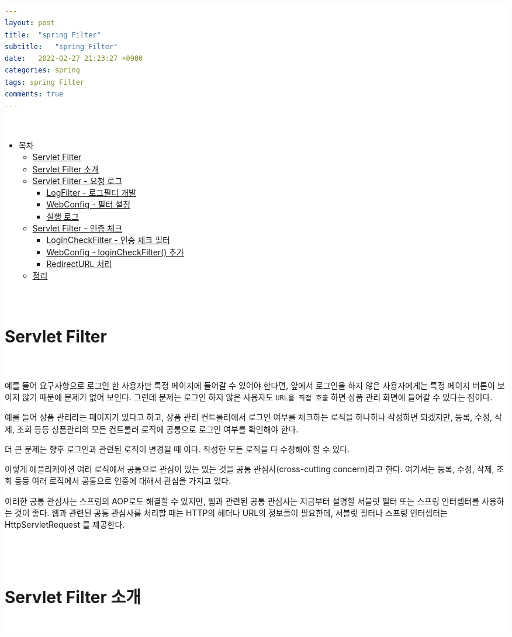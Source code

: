```yaml
---
layout: post
title:  "spring Filter"
subtitle:   "spring Filter"
date:   2022-02-27 21:23:27 +0900
categories: spring
tags: spring Filter
comments: true
---
```



<br>

- 목차
    - [Servlet Filter](#servlet-filter)
    - [Servlet Filter 소개](#servlet-filter-소개)
    - [Servlet Filter - 요청 로그](#servlet-filter---요청-로그)
        - [LogFilter - 로그필터 개발](#logfilter---로그필터-개발)
        - [WebConfig - 필터 설정](#webconfig---필터-설정)
        - [실행 로그](#실행-로그)
    - [Servlet Filter - 인증 체크](#servlet-filter---인증-체크)
        - [LoginCheckFilter - 인증 체크 필터](#logincheckfilter---인증-체크-필터)
        - [WebConfig - loginCheckFilter() 추가](#webconfig---logincheckfilter-추가)
        - [RedirectURL 처리](#redirecturl-처리)
    - [정리](#정리)
  
<br>

# Servlet Filter

<br>

예를 들어 요구사항으로 로그인 한 사용자만 특정 페이지에 들어갈 수 있어야 한다면, 앞에서 로그인을 하지 않은 사용자에게는 특정 페이지 버튼이 보이지 않기 때문에 문제가 없어 보인다. 그런데 문제는 로그인 하지 않은 사용자도   `URL을 직접 호출` 하면 상품 관리 화면에 들어갈 수 있다는 점이다. <br>

예를 들어 상품 관리라는 페이지가 있다고 하고, 상품 관리 컨트롤러에서 로그인 여부를 체크하는 로직을 하나하나 작성하면 되겠지만, 등록, 수정, 삭제, 조회 등등 상품관리의 모든 컨트롤러 로직에 공통으로 로그인 여부를 확인해야 한다. <br> 

더 큰 문제는 향후 로그인과 관련된 로직이 변경될 때 이다. 작성한 모든 로직을 다 수정해야 할 수 있다. <br>

이렇게 애플리케이션 여러 로직에서 공통으로 관심이 있는 있는 것을 공통 관심사(cross-cutting concern)라고 한다. 여기서는 등록, 수정, 삭제, 조회 등등 여러 로직에서 공통으로 인증에 대해서 관심을 가지고 있다.<br>

이러한 공통 관심사는 스프링의 AOP로도 해결할 수 있지만, 웹과 관련된 공통 관심사는 지금부터 설명할 서블릿 필터 또는 스프링 인터셉터를 사용하는 것이 좋다. 웹과 관련된 공통 관심사를 처리할 때는 HTTP의 헤더나 URL의 정보들이 필요한데, 서블릿 필터나 스프링 인터셉터는 HttpServletRequest 를 제공한다. <br>

<br><br>

# Servlet Filter 소개

<br>
